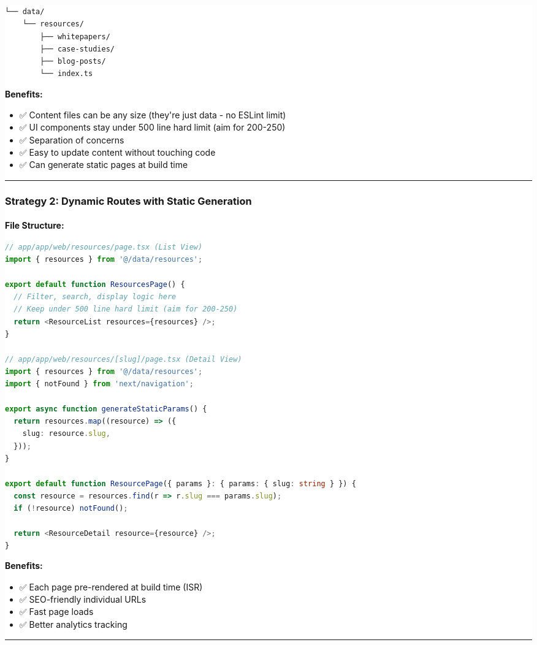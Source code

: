 ```
└── data/
    └── resources/
        ├── whitepapers/
        ├── case-studies/
        ├── blog-posts/
        └── index.ts
```

**Benefits:**
- ✅ Content files can be any size (they're just data - no ESLint limit)
- ✅ UI components stay under 500 line hard limit (aim for 200-250)
- ✅ Separation of concerns
- ✅ Easy to update content without touching code
- ✅ Can generate static pages at build time

---

### Strategy 2: Dynamic Routes with Static Generation

**File Structure:**
```typescript
// app/app/web/resources/page.tsx (List View)
import { resources } from '@/data/resources';

export default function ResourcesPage() {
  // Filter, search, display logic here
  // Keep under 500 line hard limit (aim for 200-250)
  return <ResourceList resources={resources} />;
}

// app/app/web/resources/[slug]/page.tsx (Detail View)
import { resources } from '@/data/resources';
import { notFound } from 'next/navigation';

export async function generateStaticParams() {
  return resources.map((resource) => ({
    slug: resource.slug,
  }));
}

export default function ResourcePage({ params }: { params: { slug: string } }) {
  const resource = resources.find(r => r.slug === params.slug);
  if (!resource) notFound();

  return <ResourceDetail resource={resource} />;
}
```

**Benefits:**
- ✅ Each page pre-rendered at build time (ISR)
- ✅ SEO-friendly individual URLs
- ✅ Fast page loads
- ✅ Better analytics tracking

---
